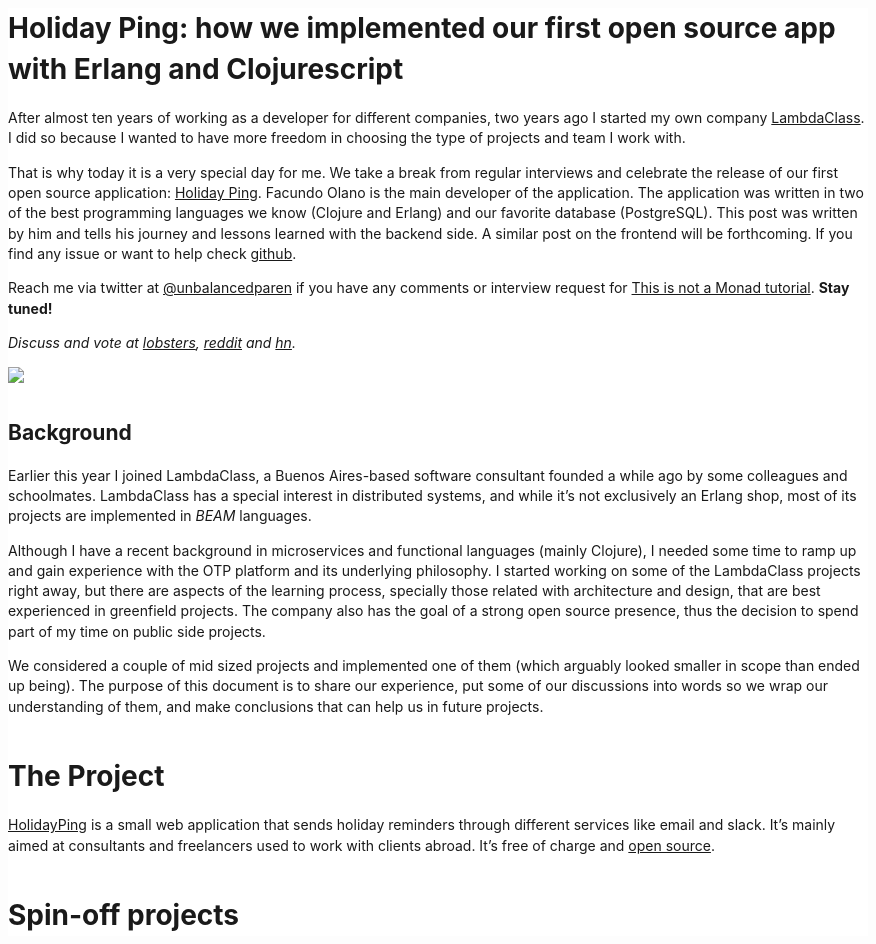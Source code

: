 # Holiday Ping: how we implemented our first open source app with Erlang and Clojurescript

After almost ten years of working as a developer for different companies, two years ago I started my own company [LambdaClass](https://github.com/lambdaclass/). I did so because I wanted to have more freedom in choosing the type of projects and team I work with.

That is why today it is a very special day for me. We take a break from regular interviews and celebrate the release of our first open source application: [Holiday Ping](https://holidayping.lambdaclass.com/). Facundo Olano is the main developer of the application. The application was written in two of the best programming languages we know (Clojure and Erlang) and our favorite database (PostgreSQL). This post was written by him and tells his journey and lessons learned with the backend side. A similar post on the frontend will be forthcoming. If you find any issue or want to help check [github](https://github.com/lambdaclass/holiday_ping).

Reach me via twitter at [@unbalancedparen](https://twitter.com/unbalancedparen) if you have any comments or interview request for [This is not a Monad tutorial](https://medium.com/this-is-not-a-monad-tutorial/). **Stay tuned!**

_Discuss and vote at_ [_lobsters_](https://lobste.rs/s/mgefw9/holiday_ping_how_we_implemented_our_first)_,_ [_reddit_](https://www.reddit.com/r/programming/comments/7cweat/holiday_ping_how_we_implemented_our_first_open/) _and_ [_hn_](https://news.ycombinator.com/item?id=15695955)_._

![](https://miro.medium.com/max/560/1*9ngymzWNwkPMhZ9u7uZ_XA.png?q=20)


## **Background**
Earlier this year I joined LambdaClass, a Buenos Aires-based software consultant founded a while ago by some colleagues and schoolmates. LambdaClass has a special interest in distributed systems, and while it’s not exclusively an Erlang shop, most of its projects are implemented in _BEAM_ languages.

Although I have a recent background in microservices and functional languages (mainly Clojure), I needed some time to ramp up and gain experience with the OTP platform and its underlying philosophy. I started working on some of the LambdaClass projects right away, but there are aspects of the learning process, specially those related with architecture and design, that are best experienced in greenfield projects. The company also has the goal of a strong open source presence, thus the decision to spend part of my time on public side projects.

We considered a couple of mid sized projects and implemented one of them (which arguably looked smaller in scope than ended up being). The purpose of this document is to share our experience, put some of our discussions into words so we wrap our understanding of them, and make conclusions that can help us in future projects.

# The Project

[HolidayPing](http://holidayping.lambdaclass.com) is a small web application that sends holiday reminders through different services like email and slack. It’s mainly aimed at consultants and freelancers used to work with clients abroad. It’s free of charge and [open source](https://github.com/lambdaclass/holiday_ping).

# Spin-off projects
